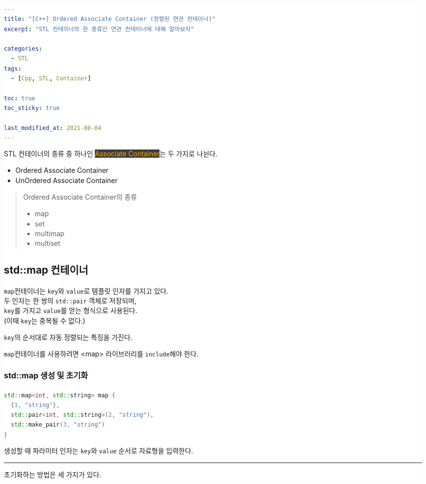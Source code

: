 ```yaml
---
title: "[C++] Ordered Associate Container (정렬된 연관 컨테이너)"
excerpt: "STL 컨테이너의 한 종류인 연관 컨테이너에 대해 알아보자"

categories:
  - STL
tags:
  - [Cpp, STL, Container]

toc: true
toc_sticky: true

last_modified_at: 2021-08-04
---
```


STL 컨테이너의 종류 중 하나인 <mark style="background-color: #3e3e3e; color: orange;">Associate Container</mark>는 두 가지로 나뉜다.
* Ordered Associate Container
* UnOrdered Associate Container

> Ordered Associate Container의 종류
> * map
> * set
> * multimap
> * multiset

## std::map 컨테이너

`map`컨테이너는 `key`와 `value`로 템플릿 인자를 가지고 있다.   
두 인자는 한 쌍의 `std::pair` 객체로 저장되며,   
`key`를 가지고 `value`를 얻는 형식으로 사용된다.   
(이때 `key`는 중복될 수 없다.)

`key`의 순서대로 자동 정렬되는 특징을 가진다.

`map`컨테이너를 사용하려면 \<map> 라이브러리를 `include`해야 한다.

### std::map 생성 및 초기화

```cpp
std::map<int, std::string> map {
  {1, "string"},
  std::pair<int, std::string>(2, "string"),
  std::make_pair(3, "string")
}
```

생성할 때 파라미터 인자는 `key`와 `value` 순서로 자료형을 입력한다.

___

초기화하는 방법은 세 가지가 있다.
